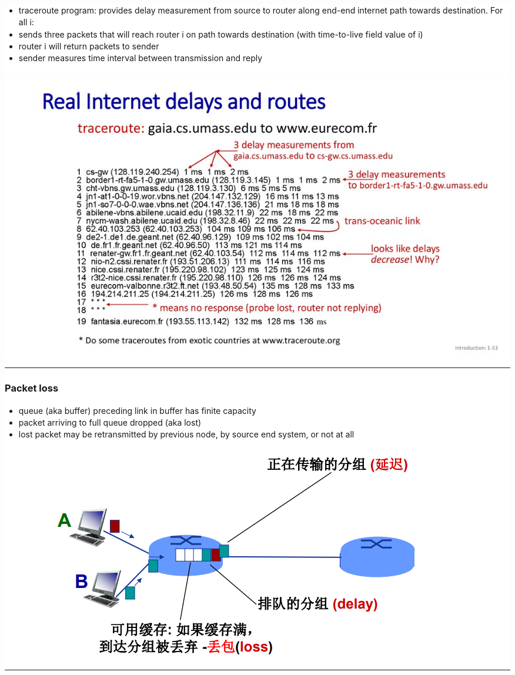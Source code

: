 * traceroute program: provides delay measurement from source to router along end-end internet path towards destination. For all i:
* sends three packets that will reach router i on path towards destination (with time-to-live field value of i)
* router i will return packets to sender
* sender measures time interval between transmission and reply

<img src="imgs/traceroute.jpeg">

---
### Packet loss
* queue (aka buffer) preceding link in buffer has finite capacity
* packet arriving to full queue dropped (aka lost)
* lost packet may be retransmitted by previous node, by source end system, or not at all

<img src="imgs/packet_loss.png">

---